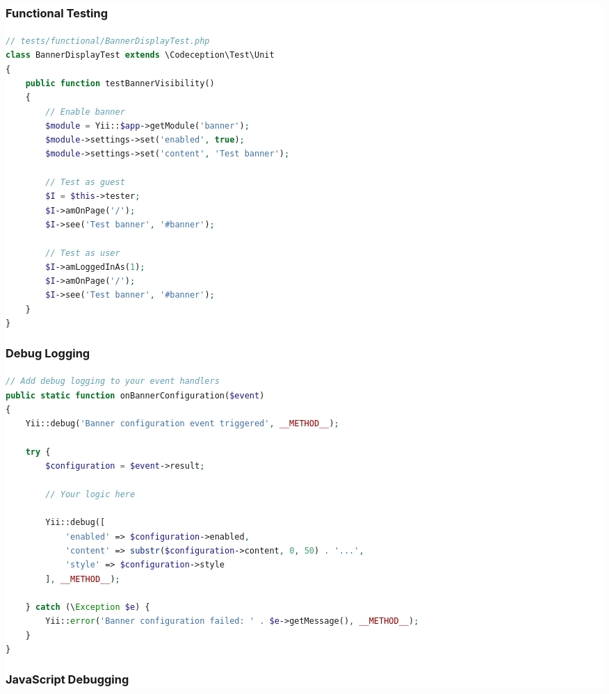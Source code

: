### Functional Testing

```php
// tests/functional/BannerDisplayTest.php
class BannerDisplayTest extends \Codeception\Test\Unit
{
    public function testBannerVisibility()
    {
        // Enable banner
        $module = Yii::$app->getModule('banner');
        $module->settings->set('enabled', true);
        $module->settings->set('content', 'Test banner');
        
        // Test as guest
        $I = $this->tester;
        $I->amOnPage('/');
        $I->see('Test banner', '#banner');
        
        // Test as user
        $I->amLoggedInAs(1);
        $I->amOnPage('/');
        $I->see('Test banner', '#banner');
    }
}
```

### Debug Logging

```php
// Add debug logging to your event handlers
public static function onBannerConfiguration($event)
{
    Yii::debug('Banner configuration event triggered', __METHOD__);
    
    try {
        $configuration = $event->result;
        
        // Your logic here
        
        Yii::debug([
            'enabled' => $configuration->enabled,
            'content' => substr($configuration->content, 0, 50) . '...',
            'style' => $configuration->style
        ], __METHOD__);
        
    } catch (\Exception $e) {
        Yii::error('Banner configuration failed: ' . $e->getMessage(), __METHOD__);
    }
}
```

### JavaScript Debugging
